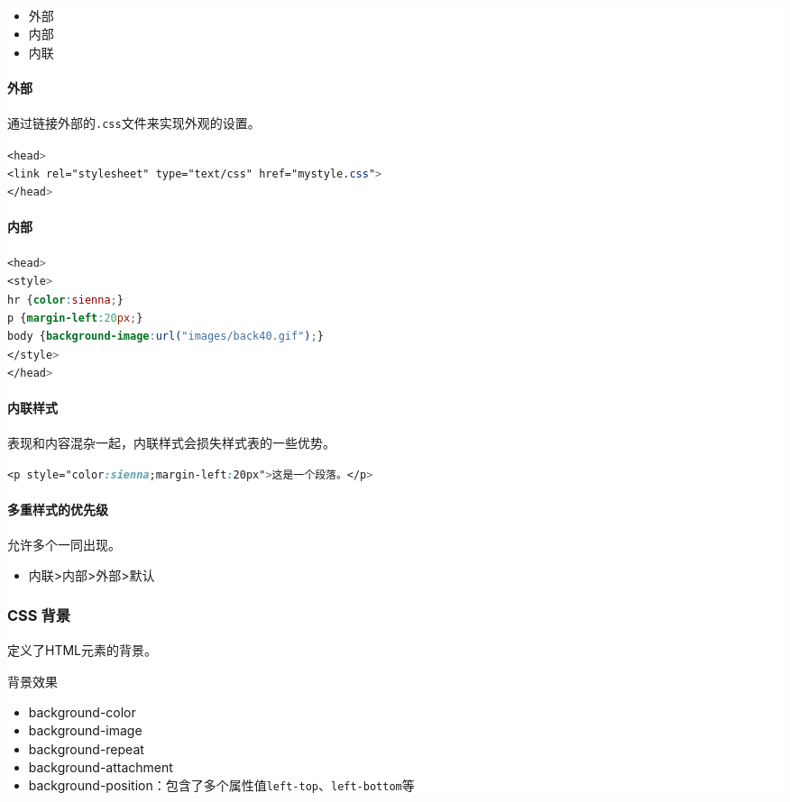 - 外部
- 内部
- 内联

#### 外部

通过链接外部的`.css`文件来实现外观的设置。

```css
<head>
<link rel="stylesheet" type="text/css" href="mystyle.css">
</head>
```



#### 内部

```css
<head>
<style>
hr {color:sienna;}
p {margin-left:20px;}
body {background-image:url("images/back40.gif");}
</style>
</head>
```



#### 内联样式

表现和内容混杂一起，内联样式会损失样式表的一些优势。

```css
<p style="color:sienna;margin-left:20px">这是一个段落。</p>
```





#### 多重样式的优先级

允许多个一同出现。

- 内联>内部>外部>默认





### CSS 背景

定义了HTML元素的背景。

背景效果

- background-color
- background-image
- background-repeat
- background-attachment
- background-position：包含了多个属性值`left-top`、`left-bottom`等
